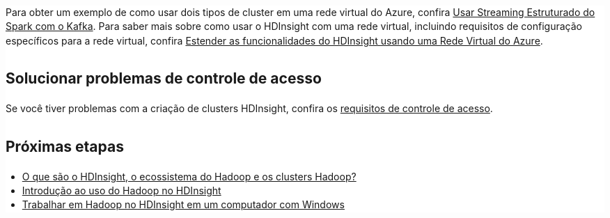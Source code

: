 Para obter um exemplo de como usar dois tipos de cluster em uma rede virtual do Azure, confira [Usar Streaming Estruturado do Spark com o Kafka](hdinsight-apache-kafka-spark-structured-streaming.md). Para saber mais sobre como usar o HDInsight com uma rede virtual, incluindo requisitos de configuração específicos para a rede virtual, confira [Estender as funcionalidades do HDInsight usando uma Rede Virtual do Azure](hdinsight-extend-hadoop-virtual-network.md).

## <a name="troubleshoot-access-control-issues"></a>Solucionar problemas de controle de acesso

Se você tiver problemas com a criação de clusters HDInsight, confira os [requisitos de controle de acesso](hdinsight-administer-use-portal-linux.md#create-clusters).

## <a name="next-steps"></a>Próximas etapas

- [O que são o HDInsight, o ecossistema do Hadoop e os clusters Hadoop?](hadoop/apache-hadoop-introduction.md)
- [Introdução ao uso do Hadoop no HDInsight](hadoop/apache-hadoop-linux-tutorial-get-started.md)
- [Trabalhar em Hadoop no HDInsight em um computador com Windows](hdinsight-hadoop-windows-tools.md)
